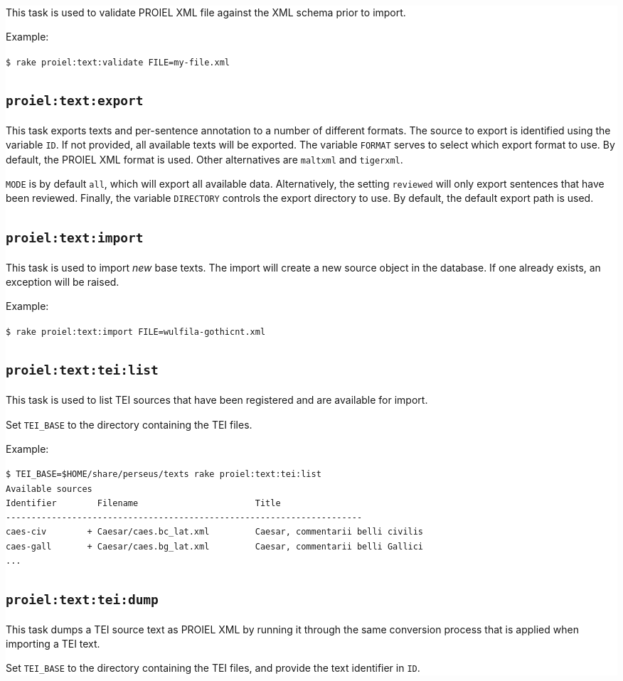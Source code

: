 This task is used to validate PROIEL XML file against the XML schema prior to import.

Example:

    $ rake proiel:text:validate FILE=my-file.xml

`proiel:text:export`
--------------------

This task exports texts and per-sentence annotation to a number of different formats.
The source to export is identified using the variable `ID`. If not provided, all available
texts will be exported. The variable `FORMAT` serves to select which export format to
use. By default, the PROIEL XML format is used. Other alternatives are `maltxml` and
`tigerxml`.

`MODE` is by default `all`, which will export all available data. Alternatively, the
setting `reviewed` will only export sentences that have been reviewed. Finally, the
variable `DIRECTORY` controls the export directory to use. By default, the default
export path is used.

`proiel:text:import`
--------------------

This task is used to import _new_ base texts. The import will create a new
source object in the database. If one already exists, an exception will be
raised.

Example:

    $ rake proiel:text:import FILE=wulfila-gothicnt.xml

`proiel:text:tei:list`
----------------------

This task is used to list TEI sources that have been registered and
are available for import.

Set `TEI_BASE` to the directory containing the TEI files.

Example:

    $ TEI_BASE=$HOME/share/perseus/texts rake proiel:text:tei:list
    Available sources
    Identifier        Filename                       Title
    ----------------------------------------------------------------------
    caes-civ        + Caesar/caes.bc_lat.xml         Caesar, commentarii belli civilis
    caes-gall       + Caesar/caes.bg_lat.xml         Caesar, commentarii belli Gallici
    ...

`proiel:text:tei:dump`
----------------------

This task dumps a TEI source text as PROIEL XML by running it through
the same conversion process that is applied when importing a TEI text.

Set `TEI_BASE` to the directory containing the TEI files, and provide
the text identifier in `ID`.
